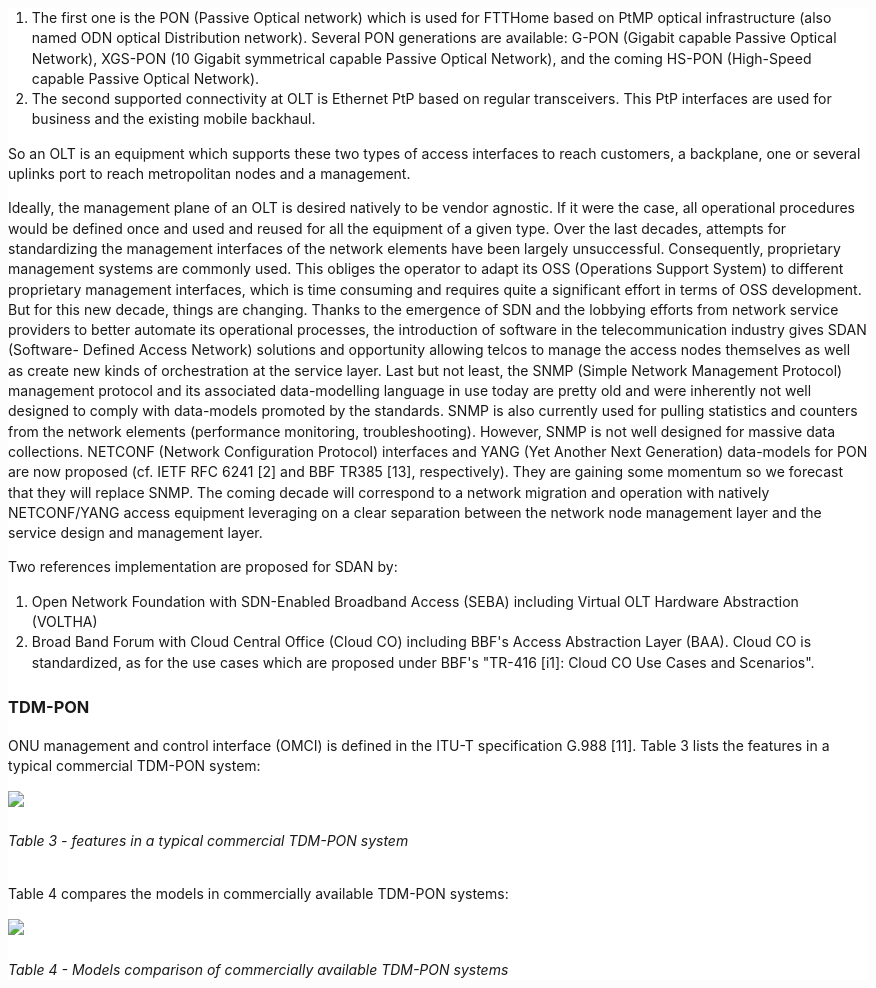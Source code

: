 1. The first one is the PON (Passive Optical network) which is used for FTTHome based on PtMP optical infrastructure (also named ODN optical Distribution network). Several PON generations are available: G-PON (Gigabit capable Passive Optical Network), XGS-PON (10 Gigabit symmetrical capable Passive Optical Network), and the coming HS-PON (High-Speed capable Passive Optical Network).
2. The second supported connectivity at OLT is Ethernet PtP based on regular transceivers. This PtP interfaces are used for business and the existing mobile backhaul.

So an OLT is an equipment which supports these two types of access interfaces to reach customers, a backplane, one or several uplinks port to reach metropolitan nodes and a management.

Ideally, the management plane of an OLT is desired natively to be vendor agnostic. If it were the case, all operational procedures would be defined once and used and reused for all the equipment of a given type. Over the last decades, attempts for standardizing the management interfaces of the network elements have been largely unsuccessful. Consequently, proprietary management systems are commonly used. This obliges the operator to adapt its OSS (Operations Support System) to different proprietary management interfaces, which is time consuming and requires quite a significant effort in terms of OSS development. But for this new decade, things are changing. Thanks to the emergence of SDN and the lobbying efforts from network service providers to better automate its operational processes, the introduction of software in the telecommunication industry gives SDAN (Software- Defined Access Network) solutions and opportunity allowing telcos to manage the access nodes themselves as well as create new kinds of orchestration at the service layer. Last but not least, the SNMP (Simple Network Management Protocol) management protocol and its associated data-modelling language in use today are pretty old and were inherently not well designed to comply with data-models promoted by the standards. SNMP is also currently used for pulling statistics and counters from the network elements (performance monitoring, troubleshooting). However, SNMP is not well designed for massive data collections. NETCONF (Network Configuration Protocol) interfaces and YANG (Yet Another Next Generation) data-models for PON are now proposed (cf. IETF RFC 6241 [2] and BBF TR385 [13], respectively). They are gaining some momentum so we forecast that they will replace SNMP. The coming decade will correspond to a network migration and operation with natively NETCONF/YANG access equipment leveraging on a clear separation between the network node management layer and the service design and management layer.

Two references implementation are proposed for SDAN by:

1. Open Network Foundation with SDN-Enabled Broadband Access (SEBA) including Virtual OLT Hardware Abstraction (VOLTHA)
2. Broad Band Forum with Cloud Central Office (Cloud CO) including BBF's Access Abstraction Layer (BAA). Cloud CO is standardized, as for the use cases which are proposed under BBF's "TR-416 [i1]: Cloud CO Use Cases and Scenarios".

### TDM-PON

ONU management and control interface (OMCI) is defined in the ITU-T specification G.988 [11]. Table 3 lists the features in a typical commercial TDM-PON system:

![]({{site.baseurl}}/assets/images/e39c487d9ec5.png)

###### Table 3 - features in a typical commercial TDM-PON system

Table 4 compares the models in commercially available TDM-PON systems:

![]({{site.baseurl}}/assets/images/811b2cf2d926.png)

###### Table 4 - Models comparison of commercially available TDM-PON systems
